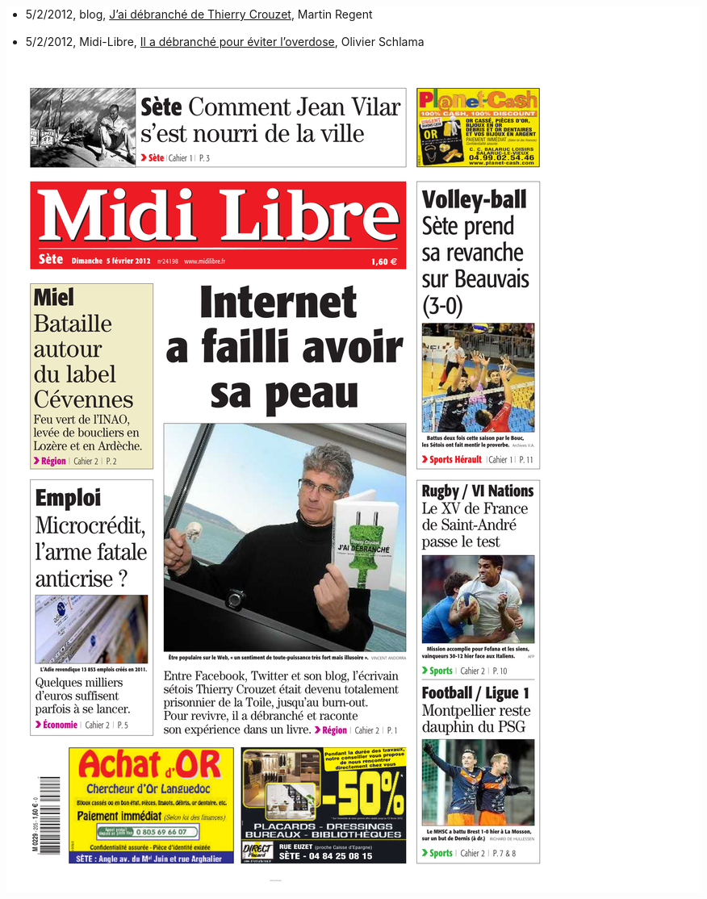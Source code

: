 * 5/2/2012, blog, [J’ai débranché de Thierry Crouzet](http://mregent.com/blog/2012/02/j-ai-debranche-de-thierry-crouzet-critique/), Martin Regent

* 5/2/2012, Midi-Libre, [Il a débranché pour éviter l’overdose](http://www.midilibre.fr/2012/02/04/internet-il-a-debranche-pour-eviter-l-overdose,453339.php), Olivier Schlama

![](_i/midi-libre.pdf)
